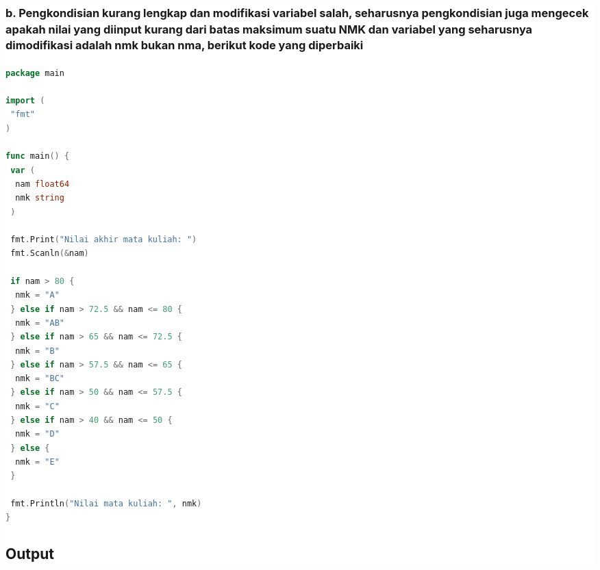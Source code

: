 ### b. Pengkondisian kurang lengkap dan modifikasi variabel salah, seharusnya pengkondisian juga mengecek apakah nilai yang diinput kurang dari batas maksimum suatu NMK dan variabel yang seharusnya dimodifikasi adalah nmk bukan nma, berikut kode yang diperbaiki

```go
package main

import (
 "fmt"
)

func main() {
 var (
  nam float64
  nmk string
 )

 fmt.Print("Nilai akhir mata kuliah: ")
 fmt.Scanln(&nam)

 if nam > 80 {
  nmk = "A"
 } else if nam > 72.5 && nam <= 80 {
  nmk = "AB"
 } else if nam > 65 && nam <= 72.5 {
  nmk = "B"
 } else if nam > 57.5 && nam <= 65 {
  nmk = "BC"
 } else if nam > 50 && nam <= 57.5 {
  nmk = "C"
 } else if nam > 40 && nam <= 50 {
  nmk = "D"
 } else {
  nmk = "E"
 }

 fmt.Println("Nilai mata kuliah: ", nmk)
}

```

## Output
